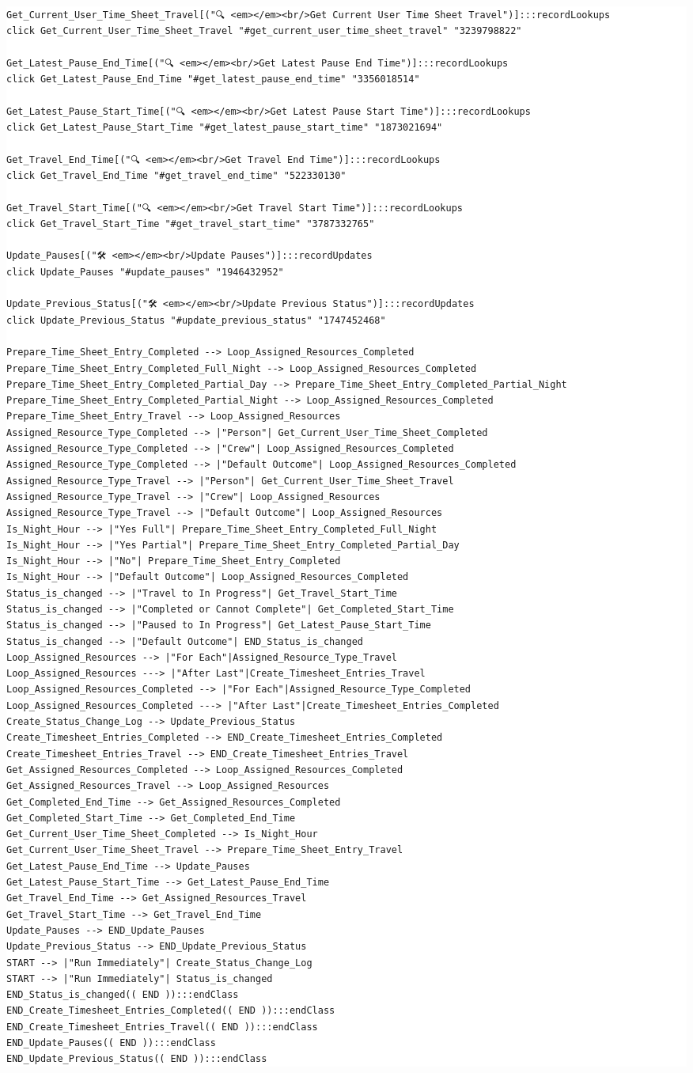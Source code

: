     Get_Current_User_Time_Sheet_Travel[("🔍 <em></em><br/>Get Current User Time Sheet Travel")]:::recordLookups
    click Get_Current_User_Time_Sheet_Travel "#get_current_user_time_sheet_travel" "3239798822"
    
    Get_Latest_Pause_End_Time[("🔍 <em></em><br/>Get Latest Pause End Time")]:::recordLookups
    click Get_Latest_Pause_End_Time "#get_latest_pause_end_time" "3356018514"
    
    Get_Latest_Pause_Start_Time[("🔍 <em></em><br/>Get Latest Pause Start Time")]:::recordLookups
    click Get_Latest_Pause_Start_Time "#get_latest_pause_start_time" "1873021694"
    
    Get_Travel_End_Time[("🔍 <em></em><br/>Get Travel End Time")]:::recordLookups
    click Get_Travel_End_Time "#get_travel_end_time" "522330130"
    
    Get_Travel_Start_Time[("🔍 <em></em><br/>Get Travel Start Time")]:::recordLookups
    click Get_Travel_Start_Time "#get_travel_start_time" "3787332765"
    
    Update_Pauses[("🛠️ <em></em><br/>Update Pauses")]:::recordUpdates
    click Update_Pauses "#update_pauses" "1946432952"
    
    Update_Previous_Status[("🛠️ <em></em><br/>Update Previous Status")]:::recordUpdates
    click Update_Previous_Status "#update_previous_status" "1747452468"
    
    Prepare_Time_Sheet_Entry_Completed --> Loop_Assigned_Resources_Completed
    Prepare_Time_Sheet_Entry_Completed_Full_Night --> Loop_Assigned_Resources_Completed
    Prepare_Time_Sheet_Entry_Completed_Partial_Day --> Prepare_Time_Sheet_Entry_Completed_Partial_Night
    Prepare_Time_Sheet_Entry_Completed_Partial_Night --> Loop_Assigned_Resources_Completed
    Prepare_Time_Sheet_Entry_Travel --> Loop_Assigned_Resources
    Assigned_Resource_Type_Completed --> |"Person"| Get_Current_User_Time_Sheet_Completed
    Assigned_Resource_Type_Completed --> |"Crew"| Loop_Assigned_Resources_Completed
    Assigned_Resource_Type_Completed --> |"Default Outcome"| Loop_Assigned_Resources_Completed
    Assigned_Resource_Type_Travel --> |"Person"| Get_Current_User_Time_Sheet_Travel
    Assigned_Resource_Type_Travel --> |"Crew"| Loop_Assigned_Resources
    Assigned_Resource_Type_Travel --> |"Default Outcome"| Loop_Assigned_Resources
    Is_Night_Hour --> |"Yes Full"| Prepare_Time_Sheet_Entry_Completed_Full_Night
    Is_Night_Hour --> |"Yes Partial"| Prepare_Time_Sheet_Entry_Completed_Partial_Day
    Is_Night_Hour --> |"No"| Prepare_Time_Sheet_Entry_Completed
    Is_Night_Hour --> |"Default Outcome"| Loop_Assigned_Resources_Completed
    Status_is_changed --> |"Travel to In Progress"| Get_Travel_Start_Time
    Status_is_changed --> |"Completed or Cannot Complete"| Get_Completed_Start_Time
    Status_is_changed --> |"Paused to In Progress"| Get_Latest_Pause_Start_Time
    Status_is_changed --> |"Default Outcome"| END_Status_is_changed
    Loop_Assigned_Resources --> |"For Each"|Assigned_Resource_Type_Travel
    Loop_Assigned_Resources ---> |"After Last"|Create_Timesheet_Entries_Travel
    Loop_Assigned_Resources_Completed --> |"For Each"|Assigned_Resource_Type_Completed
    Loop_Assigned_Resources_Completed ---> |"After Last"|Create_Timesheet_Entries_Completed
    Create_Status_Change_Log --> Update_Previous_Status
    Create_Timesheet_Entries_Completed --> END_Create_Timesheet_Entries_Completed
    Create_Timesheet_Entries_Travel --> END_Create_Timesheet_Entries_Travel
    Get_Assigned_Resources_Completed --> Loop_Assigned_Resources_Completed
    Get_Assigned_Resources_Travel --> Loop_Assigned_Resources
    Get_Completed_End_Time --> Get_Assigned_Resources_Completed
    Get_Completed_Start_Time --> Get_Completed_End_Time
    Get_Current_User_Time_Sheet_Completed --> Is_Night_Hour
    Get_Current_User_Time_Sheet_Travel --> Prepare_Time_Sheet_Entry_Travel
    Get_Latest_Pause_End_Time --> Update_Pauses
    Get_Latest_Pause_Start_Time --> Get_Latest_Pause_End_Time
    Get_Travel_End_Time --> Get_Assigned_Resources_Travel
    Get_Travel_Start_Time --> Get_Travel_End_Time
    Update_Pauses --> END_Update_Pauses
    Update_Previous_Status --> END_Update_Previous_Status
    START --> |"Run Immediately"| Create_Status_Change_Log
    START --> |"Run Immediately"| Status_is_changed
    END_Status_is_changed(( END )):::endClass
    END_Create_Timesheet_Entries_Completed(( END )):::endClass
    END_Create_Timesheet_Entries_Travel(( END )):::endClass
    END_Update_Pauses(( END )):::endClass
    END_Update_Previous_Status(( END )):::endClass